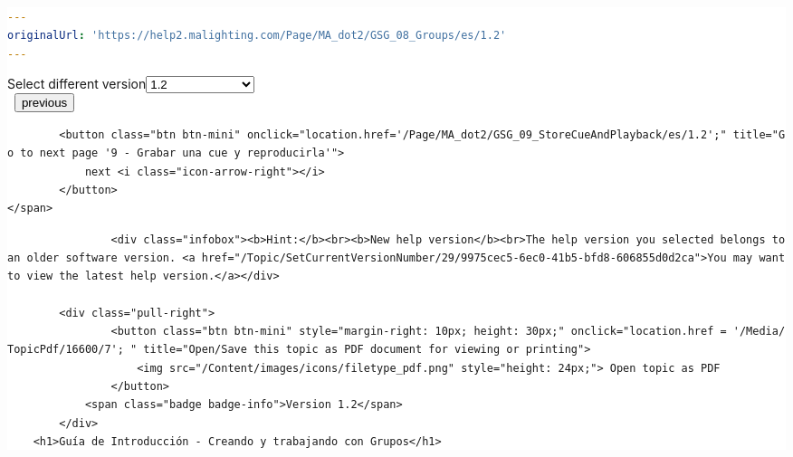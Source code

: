 ```yaml
---
originalUrl: 'https://help2.malighting.com/Page/MA_dot2/GSG_08_Groups/es/1.2'
---
```


<div class="topic-navigation">

<div class="pull-right">
	<span class="pull-left">


<div class="pull-left">
<form action="/Topic/SetCurrentVersionNumber" class="form-inline" id="frmTagSelector" method="post">	<span class="form-mini">
		<div class="input-prepend"><span class="add-on">Select different version</span><select autocomplete="off" id="versionNumberId" name="versionNumberId" onchange="$(this).closest('#frmTagSelector').submit();" style="width: 120px;"><option value="">- latest -</option>
<option value="3">1.1</option>
<option selected="selected" value="7">1.2</option>
<option value="12">1.3</option>
<option value="16">1.5</option>
<option value="29">1.9</option>
</select></div>
		<input data-val="true" data-val-number="The field Int32 must be a number." data-val-required="The Int32 field is required." id="ProductId" name="ProductId" type="hidden" value="7">
		<input id="CurrentGuid" name="CurrentGuid" type="hidden" value="9975cec5-6ec0-41b5-bfd8-606855d0d2ca">
	</span>
</form></div>&nbsp;	</span>
	<span class="pull-right" style="white-space: nowrap;">
			<button class="btn btn-mini" onclick="location.href='/Page/MA_dot2/GSG_07_Programmer/es/1.2'; " title="Go to previous page '6 - El programador'">
				<i class="icon-arrow-left"></i> previous
			</button>

			<button class="btn btn-mini" onclick="location.href='/Page/MA_dot2/GSG_09_StoreCueAndPlayback/es/1.2';" title="Go to next page '9 - Grabar una cue y reproducirla'">
				next <i class="icon-arrow-right"></i> 
			</button>
	</span>
</div>
<div class="clear-fix" style="margin-bottom: 10px"></div>
</div>

					<div class="infobox"><b>Hint:</b><br><b>New help version</b><br>The help version you selected belongs to an older software version. <a href="/Topic/SetCurrentVersionNumber/29/9975cec5-6ec0-41b5-bfd8-606855d0d2ca">You may want to view the latest help version.</a></div>

			<div class="pull-right">
					<button class="btn btn-mini" style="margin-right: 10px; height: 30px;" onclick="location.href = '/Media/TopicPdf/16600/7'; " title="Open/Save this topic as PDF document for viewing or printing">
						<img src="/Content/images/icons/filetype_pdf.png" style="height: 24px;"> Open topic as PDF
					</button>
				<span class="badge badge-info">Version 1.2</span>
			</div>
		<h1>Guía de Introducción - Creando y trabajando con Grupos</h1>
